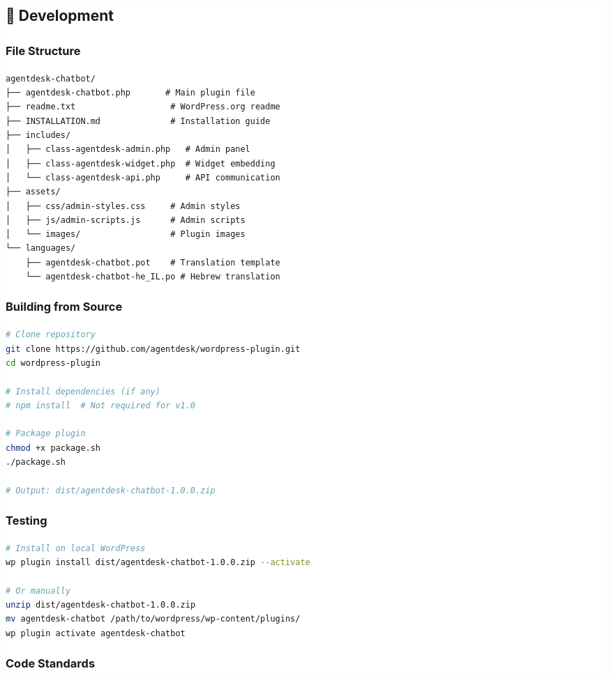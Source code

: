 
## 🔧 Development

### File Structure

```
agentdesk-chatbot/
├── agentdesk-chatbot.php       # Main plugin file
├── readme.txt                   # WordPress.org readme
├── INSTALLATION.md              # Installation guide
├── includes/
│   ├── class-agentdesk-admin.php   # Admin panel
│   ├── class-agentdesk-widget.php  # Widget embedding
│   └── class-agentdesk-api.php     # API communication
├── assets/
│   ├── css/admin-styles.css     # Admin styles
│   ├── js/admin-scripts.js      # Admin scripts
│   └── images/                  # Plugin images
└── languages/
    ├── agentdesk-chatbot.pot    # Translation template
    └── agentdesk-chatbot-he_IL.po # Hebrew translation
```

### Building from Source

```bash
# Clone repository
git clone https://github.com/agentdesk/wordpress-plugin.git
cd wordpress-plugin

# Install dependencies (if any)
# npm install  # Not required for v1.0

# Package plugin
chmod +x package.sh
./package.sh

# Output: dist/agentdesk-chatbot-1.0.0.zip
```

### Testing

```bash
# Install on local WordPress
wp plugin install dist/agentdesk-chatbot-1.0.0.zip --activate

# Or manually
unzip dist/agentdesk-chatbot-1.0.0.zip
mv agentdesk-chatbot /path/to/wordpress/wp-content/plugins/
wp plugin activate agentdesk-chatbot
```

### Code Standards
